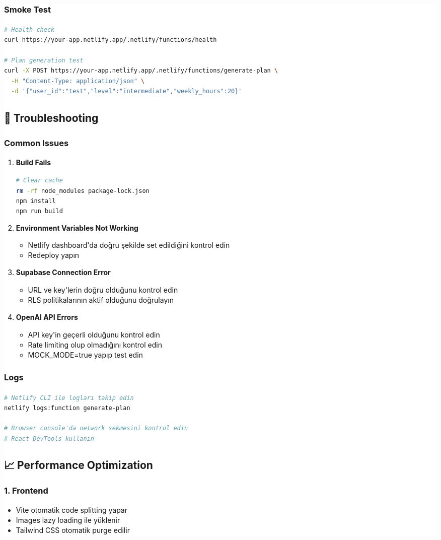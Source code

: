 ### Smoke Test

```bash
# Health check
curl https://your-app.netlify.app/.netlify/functions/health

# Plan generation test
curl -X POST https://your-app.netlify.app/.netlify/functions/generate-plan \
  -H "Content-Type: application/json" \
  -d '{"user_id":"test","level":"intermediate","weekly_hours":20}'
```

## 🚨 Troubleshooting

### Common Issues

1. **Build Fails**
   ```bash
   # Clear cache
   rm -rf node_modules package-lock.json
   npm install
   npm run build
   ```

2. **Environment Variables Not Working**
   - Netlify dashboard'da doğru şekilde set edildiğini kontrol edin
   - Redeploy yapın

3. **Supabase Connection Error**
   - URL ve key'lerin doğru olduğunu kontrol edin
   - RLS politikalarının aktif olduğunu doğrulayın

4. **OpenAI API Errors**
   - API key'in geçerli olduğunu kontrol edin
   - Rate limiting olup olmadığını kontrol edin
   - MOCK_MODE=true yapıp test edin

### Logs

```bash
# Netlify CLI ile logları takip edin
netlify logs:function generate-plan

# Browser console'da network sekmesini kontrol edin
# React DevTools kullanın
```

## 📈 Performance Optimization

### 1. Frontend

- Vite otomatik code splitting yapar
- Images lazy loading ile yüklenir
- Tailwind CSS otomatik purge edilir
